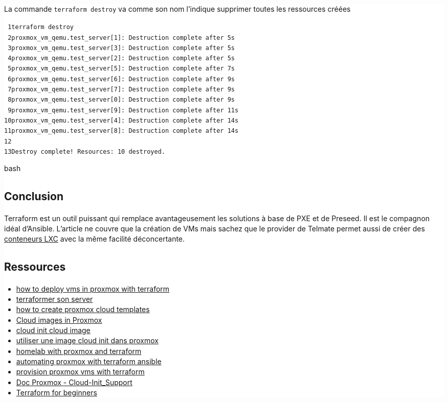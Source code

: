 La commande `terraform destroy` va comme son nom l’indique supprimer toutes les ressources créées

```
 1terraform destroy
 2proxmox_vm_qemu.test_server[1]: Destruction complete after 5s
 3proxmox_vm_qemu.test_server[3]: Destruction complete after 5s
 4proxmox_vm_qemu.test_server[2]: Destruction complete after 5s
 5proxmox_vm_qemu.test_server[5]: Destruction complete after 7s
 6proxmox_vm_qemu.test_server[6]: Destruction complete after 9s
 7proxmox_vm_qemu.test_server[7]: Destruction complete after 9s
 8proxmox_vm_qemu.test_server[0]: Destruction complete after 9s
 9proxmox_vm_qemu.test_server[9]: Destruction complete after 11s
10proxmox_vm_qemu.test_server[4]: Destruction complete after 14s
11proxmox_vm_qemu.test_server[8]: Destruction complete after 14s
12
13Destroy complete! Resources: 10 destroyed.
```

bash

## Conclusion

Terraform est un outil puissant qui remplace avantageusement les solutions à base de PXE et de Preseed. Il est le compagnon idéal d’Ansible. L’article ne couvre que la création de VMs mais sachez que le provider de Telmate permet aussi de créer des [conteneurs LXC](https://github.com/Telmate/terraform-provider-proxmox/blob/master/examples/lxc_example.tf) avec la même facilité déconcertante.

## Ressources

- [how to deploy vms in proxmox with terraform](https://austinsnerdythings.com/2021/09/01/how-to-deploy-vms-in-proxmox-with-terraform/)
- [terraformer son server](https://blog.zedas.fr/posts/terraformer-son-server/)
- [how to create proxmox cloud templates](https://blog.f2h.cloud/how-to-create-proxmox-cloud-templates/)
- [Cloud images in Proxmox](https://gist.github.com/chriswayg/b6421dcc69cb3b7e41f2998f1150e1df)
- [cloud init cloud image](https://techno-tim.github.io/posts/cloud-init-cloud-image/)
- [utiliser une image cloud init dans proxmox](https://atlanticaweb.fr/p/utiliser-une-image-cloud-init-dans-proxmox/)
- [homelab with proxmox and terraform](https://cloudalbania.com/posts/2022-01-homelab-with-proxmox-and-terraform/)
- [automating proxmox with terraform ansible](https://vanmieghem.io/automating-proxmox-with-terraform-ansible/)
- [provision proxmox vms with terraform](https://vectops.com/2020/05/provision-proxmox-vms-with-terraform-quick-and-easy/)
- [Doc Proxmox - Cloud-Init_Support](https://pve.proxmox.com/wiki/Cloud-Init_Support)
- [Terraform for beginners](https://geekflare.com/terraform-for-beginners/)